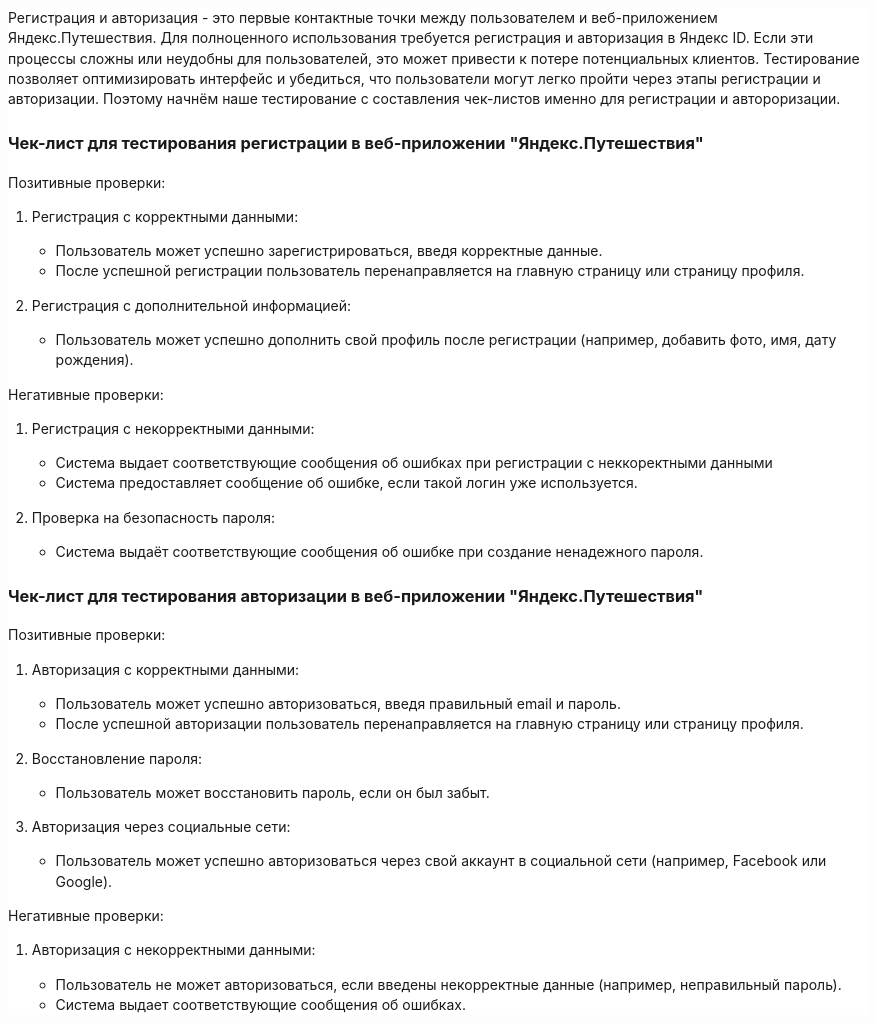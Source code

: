 Регистрация и авторизация - это первые контактные точки между пользователем и веб-приложением Яндекс.Путешествия. Для полноценного использования требуется регистрация и авторизация в Яндекс ID. Если эти процессы сложны или неудобны для пользователей, это может привести к потере потенциальных клиентов. Тестирование позволяет оптимизировать интерфейс и убедиться, что пользователи могут легко пройти через этапы регистрации и авторизации. Поэтому начнём наше тестирование с составления чек-листов именно для регистрации и автороризации.

### Чек-лист для тестирования регистрации в веб-приложении "Яндекс.Путешествия"

Позитивные проверки:
1. Регистрация с корректными данными:

    * Пользователь может успешно зарегистрироваться, введя корректные данные.
    * После успешной регистрации пользователь перенаправляется на главную страницу или страницу профиля.

2. Регистрация с дополнительной информацией:

    * Пользователь может успешно дополнить свой профиль после регистрации (например, добавить фото, имя, дату рождения).


Негативные проверки:

1. Регистрация с некорректными данными:

    * Система выдает соответствующие сообщения об ошибках при регистрации с неккоректными данными
    * Система предоставляет сообщение об ошибке, если такой логин уже используется.

2. Проверка на безопасность пароля:

    * Система выдаёт соответствующие сообщения об ошибке при создание ненадежного пароля.

### Чек-лист для тестирования авторизации в веб-приложении "Яндекс.Путешествия"

Позитивные проверки:
    
1. Авторизация с корректными данными:

    * Пользователь может успешно авторизоваться, введя правильный email и пароль.
    * После успешной авторизации пользователь перенаправляется на главную страницу или страницу профиля.

2. Восстановление пароля:

    * Пользователь может восстановить пароль, если он был забыт.

3. Авторизация через социальные сети:
    
    * Пользователь может успешно авторизоваться через свой аккаунт в социальной сети (например, Facebook или Google).

Негативные проверки:

1. Авторизация с некорректными данными:

    * Пользователь не может авторизоваться, если введены некорректные данные (например, неправильный пароль).
    * Система выдает соответствующие сообщения об ошибках.
